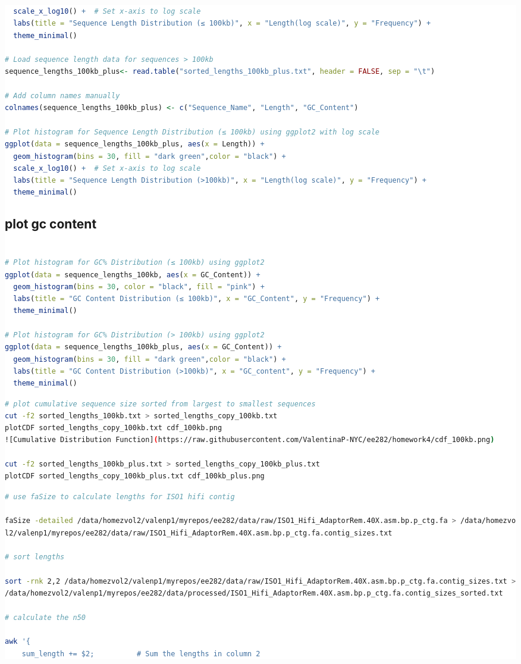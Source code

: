 ``` r
  scale_x_log10() +  # Set x-axis to log scale
  labs(title = "Sequence Length Distribution (≤ 100kb)", x = "Length(log scale)", y = "Frequency") +
  theme_minimal()

# Load sequence length data for sequences > 100kb
sequence_lengths_100kb_plus<- read.table("sorted_lengths_100kb_plus.txt", header = FALSE, sep = "\t")

# Add column names manually
colnames(sequence_lengths_100kb_plus) <- c("Sequence_Name", "Length", "GC_Content")

# Plot histogram for Sequence Length Distribution (≤ 100kb) using ggplot2 with log scale
ggplot(data = sequence_lengths_100kb_plus, aes(x = Length)) +
  geom_histogram(bins = 30, fill = "dark green",color = "black") +
  scale_x_log10() +  # Set x-axis to log scale
  labs(title = "Sequence Length Distribution (>100kb)", x = "Length(log scale)", y = "Frequency") +
  theme_minimal()
```

## plot gc content

``` r

# Plot histogram for GC% Distribution (≤ 100kb) using ggplot2
ggplot(data = sequence_lengths_100kb, aes(x = GC_Content)) +
  geom_histogram(bins = 30, color = "black", fill = "pink") +
  labs(title = "GC Content Distribution (≤ 100kb)", x = "GC_Content", y = "Frequency") +
  theme_minimal()

# Plot histogram for GC% Distribution (> 100kb) using ggplot2
ggplot(data = sequence_lengths_100kb_plus, aes(x = GC_Content)) +
  geom_histogram(bins = 30, fill = "dark green",color = "black") +
  labs(title = "GC Content Distribution (>100kb)", x = "GC_content", y = "Frequency") +
  theme_minimal()
```

``` bash
# plot cumulative sequence size sorted from largest to smallest sequences
cut -f2 sorted_lengths_100kb.txt > sorted_lengths_copy_100kb.txt
plotCDF sorted_lengths_copy_100kb.txt cdf_100kb.png
![Cumulative Distribution Function](https://raw.githubusercontent.com/ValentinaP-NYC/ee282/homework4/cdf_100kb.png)

cut -f2 sorted_lengths_100kb_plus.txt > sorted_lengths_copy_100kb_plus.txt
plotCDF sorted_lengths_copy_100kb_plus.txt cdf_100kb_plus.png
```

``` bash
# use faSize to calculate lengths for ISO1 hifi contig 

faSize -detailed /data/homezvol2/valenp1/myrepos/ee282/data/raw/ISO1_Hifi_AdaptorRem.40X.asm.bp.p_ctg.fa > /data/homezvol2/valenp1/myrepos/ee282/data/raw/ISO1_Hifi_AdaptorRem.40X.asm.bp.p_ctg.fa.contig_sizes.txt

# sort lengths

sort -rnk 2,2 /data/homezvol2/valenp1/myrepos/ee282/data/raw/ISO1_Hifi_AdaptorRem.40X.asm.bp.p_ctg.fa.contig_sizes.txt > /data/homezvol2/valenp1/myrepos/ee282/data/processed/ISO1_Hifi_AdaptorRem.40X.asm.bp.p_ctg.fa.contig_sizes_sorted.txt

# calculate the n50

awk '{
    sum_length += $2;          # Sum the lengths in column 2
```